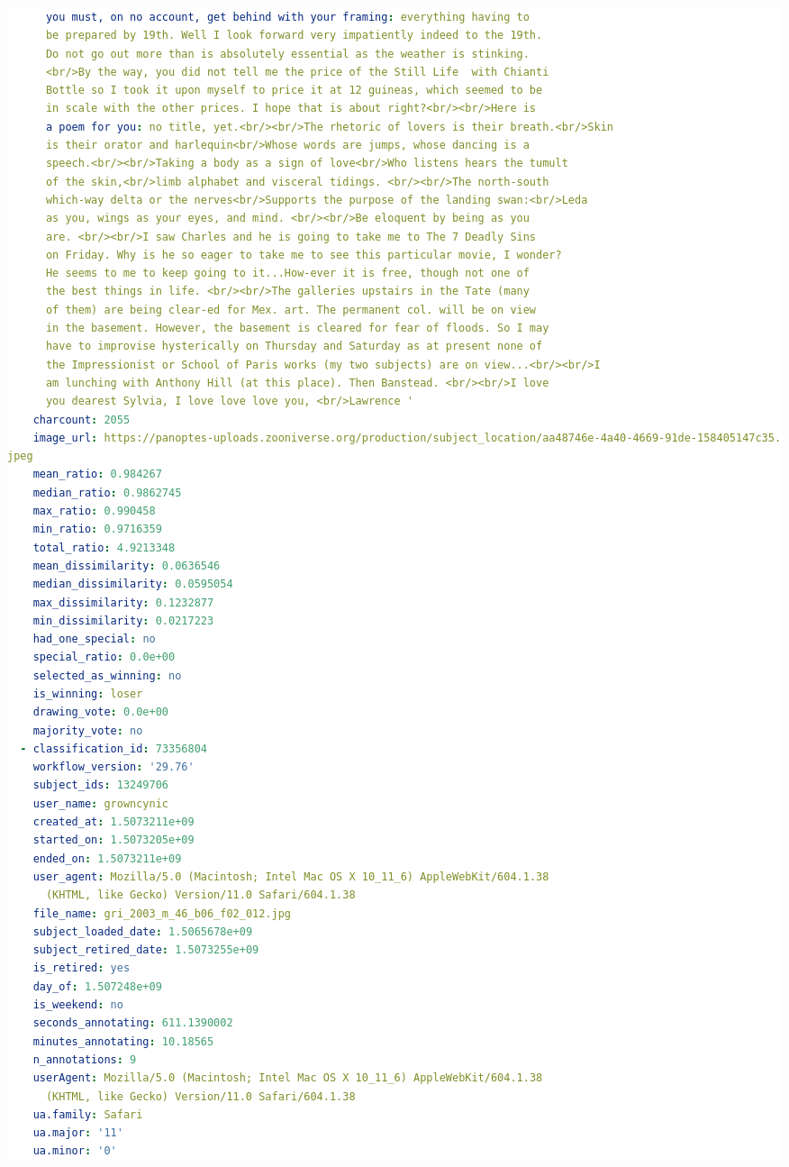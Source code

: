 ```yaml
      you must, on no account, get behind with your framing: everything having to
      be prepared by 19th. Well I look forward very impatiently indeed to the 19th.
      Do not go out more than is absolutely essential as the weather is stinking.
      <br/>By the way, you did not tell me the price of the Still Life  with Chianti
      Bottle so I took it upon myself to price it at 12 guineas, which seemed to be
      in scale with the other prices. I hope that is about right?<br/><br/>Here is
      a poem for you: no title, yet.<br/><br/>The rhetoric of lovers is their breath.<br/>Skin
      is their orator and harlequin<br/>Whose words are jumps, whose dancing is a
      speech.<br/><br/>Taking a body as a sign of love<br/>Who listens hears the tumult
      of the skin,<br/>limb alphabet and visceral tidings. <br/><br/>The north-south
      which-way delta or the nerves<br/>Supports the purpose of the landing swan:<br/>Leda
      as you, wings as your eyes, and mind. <br/><br/>Be eloquent by being as you
      are. <br/><br/>I saw Charles and he is going to take me to The 7 Deadly Sins
      on Friday. Why is he so eager to take me to see this particular movie, I wonder?
      He seems to me to keep going to it...How-ever it is free, though not one of
      the best things in life. <br/><br/>The galleries upstairs in the Tate (many
      of them) are being clear-ed for Mex. art. The permanent col. will be on view
      in the basement. However, the basement is cleared for fear of floods. So I may
      have to improvise hysterically on Thursday and Saturday as at present none of
      the Impressionist or School of Paris works (my two subjects) are on view...<br/><br/>I
      am lunching with Anthony Hill (at this place). Then Banstead. <br/><br/>I love
      you dearest Sylvia, I love love love you, <br/>Lawrence '
    charcount: 2055
    image_url: https://panoptes-uploads.zooniverse.org/production/subject_location/aa48746e-4a40-4669-91de-158405147c35.jpeg
    mean_ratio: 0.984267
    median_ratio: 0.9862745
    max_ratio: 0.990458
    min_ratio: 0.9716359
    total_ratio: 4.9213348
    mean_dissimilarity: 0.0636546
    median_dissimilarity: 0.0595054
    max_dissimilarity: 0.1232877
    min_dissimilarity: 0.0217223
    had_one_special: no
    special_ratio: 0.0e+00
    selected_as_winning: no
    is_winning: loser
    drawing_vote: 0.0e+00
    majority_vote: no
  - classification_id: 73356804
    workflow_version: '29.76'
    subject_ids: 13249706
    user_name: growncynic
    created_at: 1.5073211e+09
    started_on: 1.5073205e+09
    ended_on: 1.5073211e+09
    user_agent: Mozilla/5.0 (Macintosh; Intel Mac OS X 10_11_6) AppleWebKit/604.1.38
      (KHTML, like Gecko) Version/11.0 Safari/604.1.38
    file_name: gri_2003_m_46_b06_f02_012.jpg
    subject_loaded_date: 1.5065678e+09
    subject_retired_date: 1.5073255e+09
    is_retired: yes
    day_of: 1.507248e+09
    is_weekend: no
    seconds_annotating: 611.1390002
    minutes_annotating: 10.18565
    n_annotations: 9
    userAgent: Mozilla/5.0 (Macintosh; Intel Mac OS X 10_11_6) AppleWebKit/604.1.38
      (KHTML, like Gecko) Version/11.0 Safari/604.1.38
    ua.family: Safari
    ua.major: '11'
    ua.minor: '0'
```